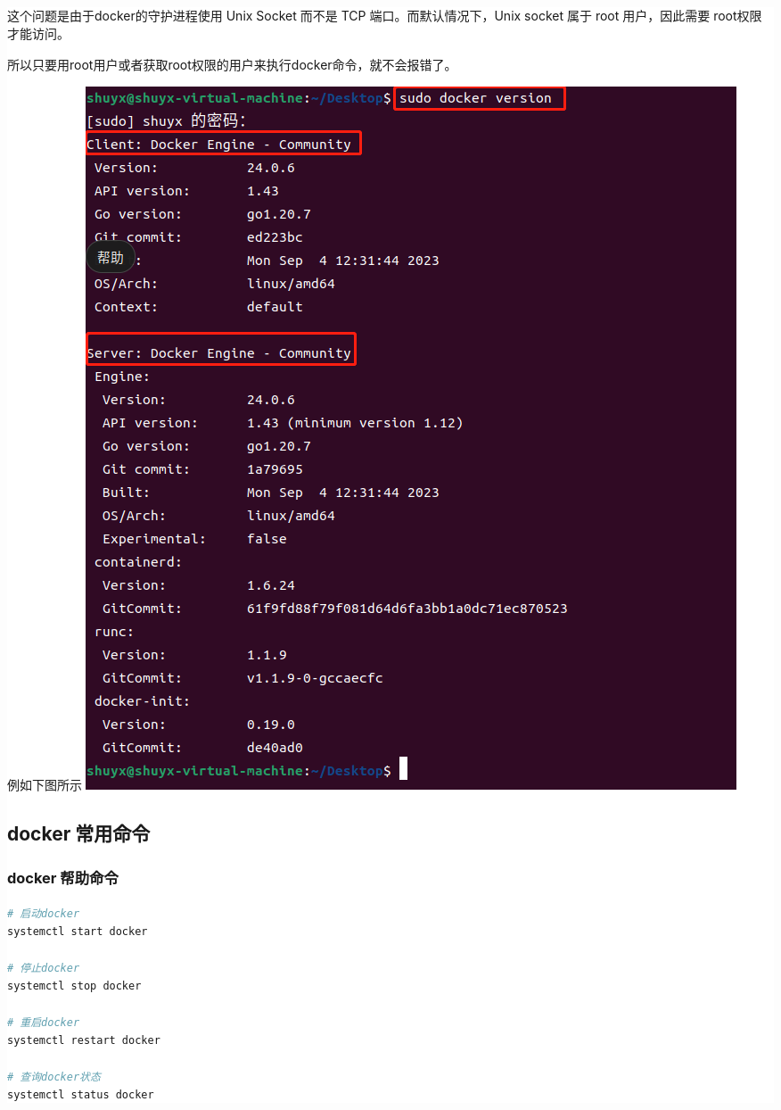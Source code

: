 这个问题是由于docker的守护进程使用 Unix Socket 而不是 TCP 端口。而默认情况下，Unix socket 属于 root 用户，因此需要 root权限 才能访问。

所以只要用root用户或者获取root权限的用户来执行docker命令，就不会报错了。

例如下图所示
![docker_20231010133228.png](../blog_img/docker_20231010133228.png)

## docker 常用命令

### docker 帮助命令

```bash
# 启动docker
systemctl start docker

# 停止docker
systemctl stop docker

# 重启docker 
systemctl restart docker

# 查询docker状态
systemctl status docker

```